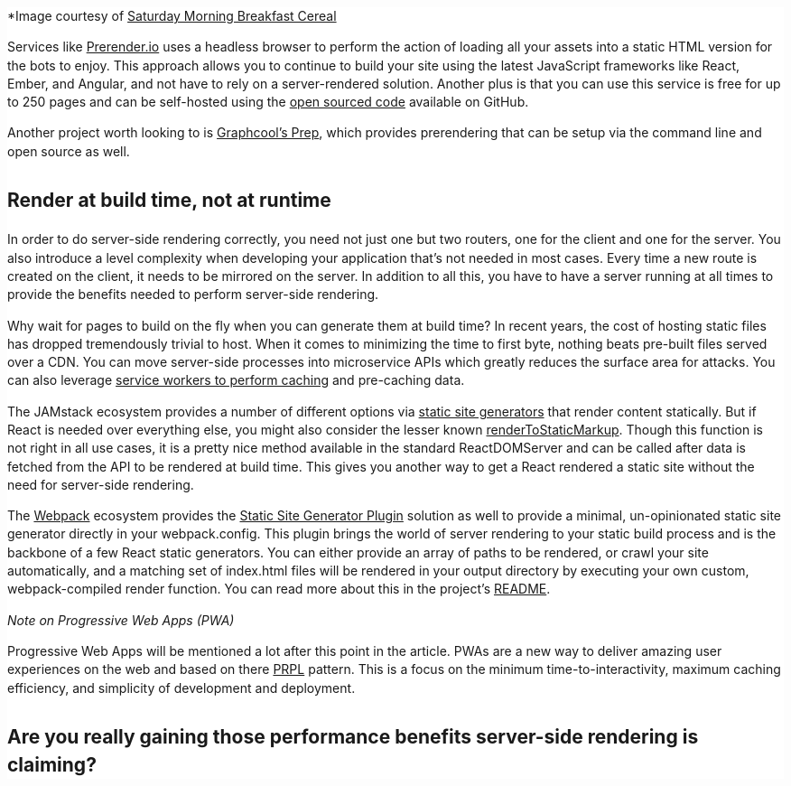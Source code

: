 \*Image courtesy of [Saturday Morning Breakfast Cereal](http://www.smbc-comics.com/?id=2999)

Services like [Prerender.io](https://prerender.io/) uses a headless browser to perform the action of loading all your assets into a static HTML version for the bots to enjoy. This approach allows you to continue to build your site using the latest JavaScript frameworks like React, Ember, and Angular, and not have to rely on a server-rendered solution. Another plus is that you can use this service is free for up to 250 pages and can be self-hosted using the [open sourced code](https://github.com/prerender/prerender) available on GitHub.

Another project worth looking to is [Graphcool’s Prep](https://github.com/graphcool/prep), which provides prerendering that can be setup via the command line and open source as well.

## Render at build time, not at runtime

In order to do server-side rendering correctly, you need not just one but two routers, one for the client and one for the server. You also introduce a level complexity when developing your application that’s not needed in most cases. Every time a new route is created on the client, it needs to be mirrored on the server. In addition to all this, you have to have a server running at all times to provide the benefits needed to perform server-side rendering.

Why wait for pages to build on the fly when you can generate them at build time? In recent years, the cost of hosting static files has dropped tremendously trivial to host. When it comes to minimizing the time to first byte, nothing beats pre-built files served over a CDN. You can move server-side processes into microservice APIs which greatly reduces the surface area for attacks. You can also leverage [service workers to perform caching](https://developers.google.com/web/fundamentals/getting-started/primers/service-workers) and pre-caching data.

The JAMstack ecosystem provides a number of different options via [static site generators](https://staticgen.com) that render content statically. But if React is needed over everything else, you might also consider the lesser known [renderToStaticMarkup](https://facebook.github.io/react/docs/react-dom-server.html#rendertostaticmarkup). Though this function is not right in all use cases, it is a pretty nice method available in the standard ReactDOMServer and can be called after data is fetched from the API to be rendered at build time. This gives you another way to get a React rendered a static site without the need for server-side rendering.

<iframe width="560" height="315" src="https://www.youtube.com/embed/RfqLD4DqUYo" frameborder="0" allowfullscreen></iframe>

The [Webpack](https://webpack.js.org/) ecosystem provides the [Static Site Generator Plugin](https://github.com/markdalgleish/static-site-generator-webpack-plugin) solution as well to provide a minimal, un-opinionated static site generator directly in your webpack.config. This plugin brings the world of server rendering to your static build process and is the backbone of a few React static generators. You can either provide an array of paths to be rendered, or crawl your site automatically, and a matching set of index.html files will be rendered in your output directory by executing your own custom, webpack-compiled render function. You can read more about this in the project’s [README](https://github.com/markdalgleish/static-site-generator-webpack-plugin/blob/master/README.md).

*Note on Progressive Web Apps (PWA)*

Progressive Web Apps will be mentioned a lot after this point in the article. PWAs are a new way to deliver amazing user experiences on the web and based on there [PRPL](https://developers.google.com/web/fundamentals/performance/prpl-pattern/) pattern. This is a focus on the minimum time-to-interactivity, maximum caching efficiency, and simplicity of development and deployment.

## Are you really gaining those performance benefits server-side rendering is claiming?
